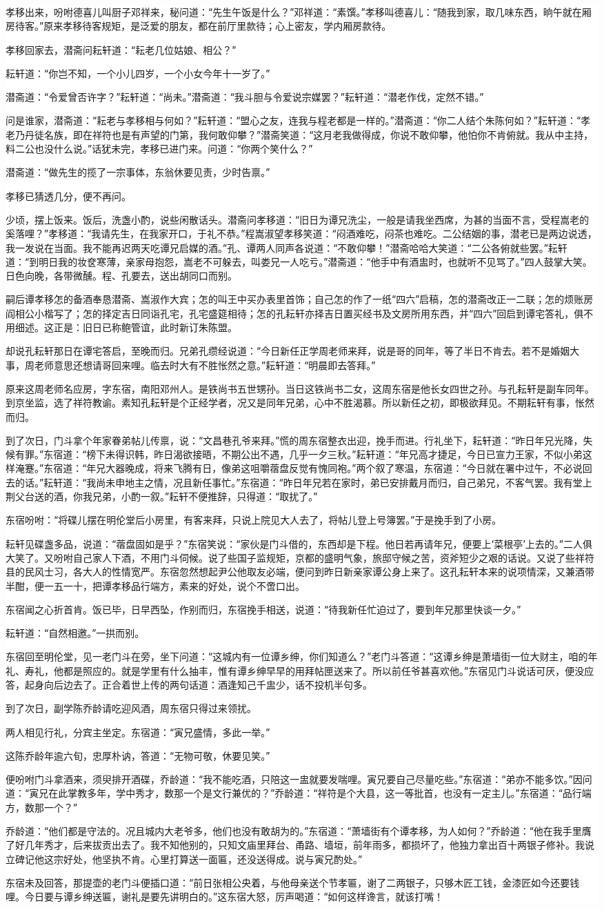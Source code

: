 孝移出来，吩咐德喜儿叫厨子邓祥来，秘问道：“先生午饭是什么？”邓祥道：“素馔。”孝移叫德喜儿：“随我到家，取几味东西，晌午就在厢房待客。”原来孝移待客规矩，是泛爱的朋友，都在前厅里款待；心上密友，学内厢房款待。  

孝移回家去，潜斋问耘轩道：“耘老几位姑娘、相公？”  

耘轩道：“你岂不知，一个小儿四岁，一个小女今年十一岁了。”  

潜斋道：“令爱曾否许字？”耘轩道：“尚未。”潜斋道：“我斗胆与令爱说宗媒罢？”耘轩道：“潜老作伐，定然不错。”  

问是谁家，潜斋道：“耘老与孝移相与何如？”耘轩道：“盟心之友，连我与程老都是一样的。”潜斋道：“你二人结个朱陈何如？”耘轩道：“孝老乃丹徒名族，即在祥符也是有声望的门第，我何敢仰攀？”潜斋笑道：“这月老我做得成，你说不敢仰攀，他怕你不肯俯就。我从中主持，料二公也没什么说。”话犹未完，孝移已进门来。问道：“你两个笑什么？”  

潜斋道：“做先生的揽了一宗事体，东翁休要见责，少时告禀。”  

孝移已猜透几分，便不再问。  

少顷，摆上饭来。饭后，洗盏小酌，说些闲散话头。潜斋问孝移道：“旧日为谭兄洗尘，一般是请我坐西席，为甚的当面不言，受程嵩老的奚落哩？”孝移道：“我请先生，在我家开口，于礼不恭。”程嵩淑望孝移笑道：“闷酒难吃，闷茶也难吃。二公结姻的事，潜老已是两边说透，我一发说在当面。我不能再迟两天吃谭兄启媒的酒。”孔、谭两人同声各说道：“不敢仰攀！”潜斋哈哈大笑道：“二公各俯就些罢。”耘轩道：“到明日我的妆奁寒薄，亲家母抱怨，嵩老不可躲去，叫娄兄一人吃亏。”潜斋道：“他手中有酒盅时，也就听不见骂了。”四人鼓掌大笑。日色向晚，各带微醺。程、孔要去，送出胡同口而别。  

嗣后谭孝移怎的备酒奉恳潜斋、嵩淑作大宾；怎的叫王中买办表里首饰；自己怎的作了一纸“四六”启稿，怎的潜斋改正一二联；怎的烦账房阎相公小楷写了；怎的择定吉日同诣孔宅，孔宅盛筵相待；怎的孔耘轩亦择吉日置买经书及文房所用东西，并“四六”回启到谭宅答礼，俱不用细述。这正是：旧日已称鲍管谊，此时新订朱陈盟。  

却说孔耘轩那日在谭宅答启，至晚而归。兄弟孔缵经说道：“今日新任正学周老师来拜，说是哥的同年，等了半日不肯去。若不是婚姻大事，周老师意思还想请哥回来哩。临去时大有不胜怅然之意。”耘轩道：“明晨即去答拜。”  

原来这周老师名应房，字东宿，南阳邓州人。是铁尚书五世甥孙。当日这铁尚书二女，这周东宿是他长女四世之孙。与孔耘轩是副车同年。到京坐监，选了祥符教谕。素知孔耘轩是个正经学者，况又是同年兄弟，心中不胜渴慕。所以新任之初，即极欲拜见。不期耘轩有事，怅然而归。  

到了次日，门斗拿个年家眷弟帖儿传禀，说：“文昌巷孔爷来拜。”慌的周东宿整衣出迎，挽手而进。行礼坐下，耘轩道：“昨日年兄光降，失候有罪。”东宿道：“榜下未得识韩，昨日渴欲接晤，不期公出不遇，几乎一夕三秋。”耘轩道：“年兄高才捷足，今日已宣力王家，不似小弟这样淹蹇。”东宿道：“年兄大器晚成，将来飞腾有日，像弟这咀嚼蓿盘反觉有愧同袍。”两个叙了寒温，东宿道：“今日就在署中过午，不必说回去的话。”耘轩道：“我尚未申地主之情，况且新任事忙。”东宿道：“昨日年兄若在家时，弟已安排戴月而归，自己弟兄，不客气罢。我有堂上荆父台送的酒，你我兄弟，小酌一叙。”耘轩不便推辞，只得道：“取扰了。”  

东宿吩咐：“将碟儿摆在明伦堂后小房里，有客来拜，只说上院见大人去了，将帖儿登上号簿罢。”于是挽手到了小房。  

耘轩见碟盏多品，说道：“蓿盘固如是乎？”东宿笑说：“家伙是门斗借的，东西却是下程。他日若再请年兄，便要上‘菜根亭’上去的。”二人俱大笑了。又吩咐自己家人下酒，不用门斗伺候。说了些国子监规矩，京都的盛明气象，旅邸守候之苦，资斧短少之艰的话说。又说了些祥符县的民风士习，各大人的性情宽严。东宿忽然想起尹公他取友必端，便问到昨日新亲家谭公身上来了。这孔耘轩本来的说项情深，又兼酒带半酣，便一五一十，把谭孝移品行端方，素来的好处，说个不啻口出。  

东宿闻之心折首肯。饭已毕，日早西坠，作别而归，东宿挽手相送，说道：“待我新任忙迫过了，要到年兄那里快谈一夕。”  

耘轩道：“自然相邀。”一拱而别。  

东宿回至明伦堂，见一老门斗在旁，坐下问道：“这城内有一位谭乡绅，你们知道么？”老门斗答道：“这谭乡绅是萧墙街一位大财主，咱的年礼、寿礼，他都是照应的。就是学里有什么抽丰，惟有谭乡绅早早的用拜帖匣送来了。所以前任爷甚喜欢他。”东宿见门斗说话可厌，便没应答，起身向后边去了。正合着世上传的两句话道：酒逢知己千盅少，话不投机半句多。  

到了次日，副学陈乔龄请吃迎风酒，周东宿只得过来领扰。  

两人相见行礼，分宾主坐定。东宿道：“寅兄盛情，多此一举。”  

这陈乔龄年逾六旬，忠厚朴讷，答道：“无物可敬，休要见笑。”  

便吩咐门斗拿酒来，须臾排开酒碟，乔龄道：“我不能吃酒，只陪这一盅就要发喘哩。寅兄要自己尽量吃些。”东宿道：“弟亦不能多饮。”因问道：“寅兄在此掌教多年，学中秀才，数那一个是文行兼优的？”乔龄道：“祥符是个大县，这一等批首，也没有一定主儿。”东宿道：“品行端方，数那一个？”  

乔龄道：“他们都是守法的。况且城内大老爷多，他们也没有敢胡为的。”东宿道：“萧墙街有个谭孝移，为人如何？”乔龄道：“他在我手里膺了好几年秀才，后来拔贡出去了。我不知他别的，只知文庙里拜台、甬路、墙垣，前年雨多，都损坏了，他独力拿出百十两银子修补。我说立碑记他这宗好处，他坚执不肯。心里打算送一面匾，还没送得成。说与寅兄酌处。”  

东宿未及回答，那提壶的老门斗便插口道：“前日张相公央着，与他母亲送个节孝匾，谢了二两银子，只够木匠工钱，金漆匠如今还要钱哩。今日要与谭乡绅送匾，谢礼是要先讲明白的。”这东宿大怒，厉声喝道：“如何这样谗言，就该打嘴！  
